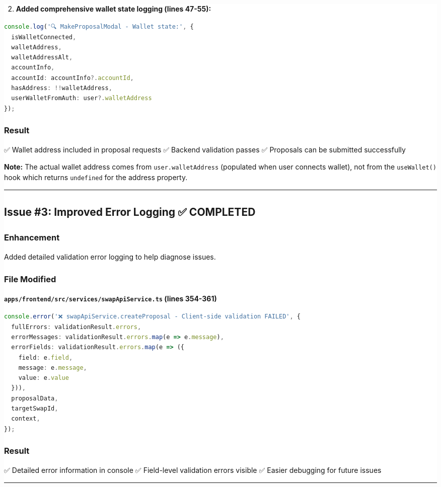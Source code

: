 2. **Added comprehensive wallet state logging (lines 47-55):**
```typescript
console.log('🔍 MakeProposalModal - Wallet state:', { 
  isWalletConnected, 
  walletAddress,
  walletAddressAlt,
  accountInfo,
  accountId: accountInfo?.accountId,
  hasAddress: !!walletAddress,
  userWalletFromAuth: user?.walletAddress
});
```

### Result
✅ Wallet address included in proposal requests
✅ Backend validation passes
✅ Proposals can be submitted successfully

**Note:** The actual wallet address comes from `user.walletAddress` (populated when user connects wallet), not from the `useWallet()` hook which returns `undefined` for the address property.

---

## Issue #3: Improved Error Logging ✅ COMPLETED

### Enhancement
Added detailed validation error logging to help diagnose issues.

### File Modified
**`apps/frontend/src/services/swapApiService.ts` (lines 354-361)**

```typescript
console.error('❌ swapApiService.createProposal - Client-side validation FAILED', {
  fullErrors: validationResult.errors,
  errorMessages: validationResult.errors.map(e => e.message),
  errorFields: validationResult.errors.map(e => ({ 
    field: e.field, 
    message: e.message, 
    value: e.value 
  })),
  proposalData,
  targetSwapId,
  context,
});
```

### Result
✅ Detailed error information in console
✅ Field-level validation errors visible
✅ Easier debugging for future issues

---

